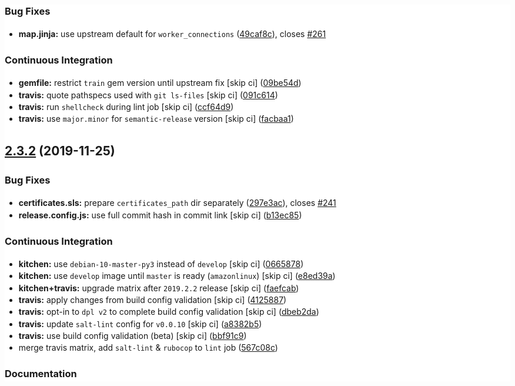 ### Bug Fixes

* **map.jinja:** use upstream default for `worker_connections` ([49caf8c](https://github.com/saltstack-formulas/nginx-formula/commit/49caf8cd69be49bd7773949c9f29e147732140a5)), closes [#261](https://github.com/saltstack-formulas/nginx-formula/issues/261)


### Continuous Integration

* **gemfile:** restrict `train` gem version until upstream fix [skip ci] ([09be54d](https://github.com/saltstack-formulas/nginx-formula/commit/09be54d05fb3ce7cff039aa74633a3b29dcbbcee))
* **travis:** quote pathspecs used with `git ls-files` [skip ci] ([091c614](https://github.com/saltstack-formulas/nginx-formula/commit/091c61448dd068e2734869caeb91cedb6f4264e2))
* **travis:** run `shellcheck` during lint job [skip ci] ([ccf64d9](https://github.com/saltstack-formulas/nginx-formula/commit/ccf64d9be2f0aa07dfb72ed25352197081e9e388))
* **travis:** use `major.minor` for `semantic-release` version [skip ci] ([facbaa1](https://github.com/saltstack-formulas/nginx-formula/commit/facbaa1e392de9238cf494964e57af73e1bf709a))

## [2.3.2](https://github.com/saltstack-formulas/nginx-formula/compare/v2.3.1...v2.3.2) (2019-11-25)


### Bug Fixes

* **certificates.sls:** prepare `certificates_path` dir separately ([297e3ac](https://github.com/saltstack-formulas/nginx-formula/commit/297e3ac400707cdd8f396da4c23ba30fc719a2cd)), closes [#241](https://github.com/saltstack-formulas/nginx-formula/issues/241)
* **release.config.js:** use full commit hash in commit link [skip ci] ([b13ec85](https://github.com/saltstack-formulas/nginx-formula/commit/b13ec85433d85b8ca87c3798db9cab3e297b81cf))


### Continuous Integration

* **kitchen:** use `debian-10-master-py3` instead of `develop` [skip ci] ([0665878](https://github.com/saltstack-formulas/nginx-formula/commit/066587829c5a40967b0e7926f12202b07b51ab3c))
* **kitchen:** use `develop` image until `master` is ready (`amazonlinux`) [skip ci] ([e8ed39a](https://github.com/saltstack-formulas/nginx-formula/commit/e8ed39a62cd40fe43af2aae67a3e2347d02b6b6a))
* **kitchen+travis:** upgrade matrix after `2019.2.2` release [skip ci] ([faefcab](https://github.com/saltstack-formulas/nginx-formula/commit/faefcabd654e5323b6ca146fb0046dd636ed5f68))
* **travis:** apply changes from build config validation [skip ci] ([4125887](https://github.com/saltstack-formulas/nginx-formula/commit/41258874a52df3da7a9f036b5378eb12b7a1a537))
* **travis:** opt-in to `dpl v2` to complete build config validation [skip ci] ([dbeb2da](https://github.com/saltstack-formulas/nginx-formula/commit/dbeb2da3e43aa13f162b1ac4c6203ecff60e0102))
* **travis:** update `salt-lint` config for `v0.0.10` [skip ci] ([a8382b5](https://github.com/saltstack-formulas/nginx-formula/commit/a8382b51a028ed5f069ff0168127ef3c8a4337da))
* **travis:** use build config validation (beta) [skip ci] ([bbf91c9](https://github.com/saltstack-formulas/nginx-formula/commit/bbf91c9f1432118a9eafde507de9ffa7b3ff5093))
* merge travis matrix, add `salt-lint` & `rubocop` to `lint` job ([567c08c](https://github.com/saltstack-formulas/nginx-formula/commit/567c08c9adf752eb95627b0e914804645015ee20))


### Documentation
